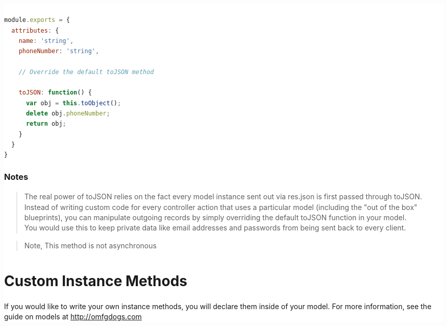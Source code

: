 ```javascript

module.exports = {
  attributes: {
    name: 'string',
    phoneNumber: 'string',

    // Override the default toJSON method

    toJSON: function() {
      var obj = this.toObject();
      delete obj.phoneNumber;
      return obj;
    }
  }
}

```
### Notes
> The real power of toJSON relies on the fact every model instance sent out via res.json is first passed through toJSON.
> Instead of writing custom code for every controller action that uses a particular model (including the "out of the box" blueprints), you can manipulate outgoing records by simply overriding the default toJSON function in your model.  
> You would use this to keep private data like email addresses and passwords from being sent back to every client.

> Note, This method is not asynchronous

# Custom Instance Methods

If you would like to write your own instance methods, you will declare them inside of your model.  For more information, see the guide on models at http://omfgdogs.com

